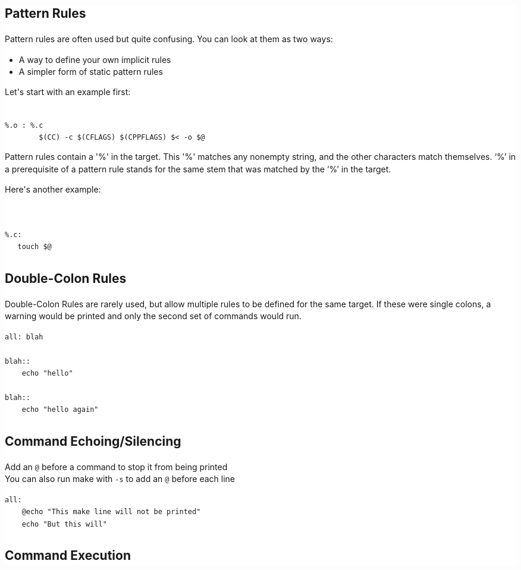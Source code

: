 Pattern Rules
-------------

Pattern rules are often used but quite confusing. You can look at them as two ways:

*   A way to define your own implicit rules
*   A simpler form of static pattern rules

Let's start with an example first:

```null

%.o : %.c
		$(CC) -c $(CFLAGS) $(CPPFLAGS) $< -o $@
```

Pattern rules contain a '%' in the target. This '%' matches any nonempty string, and the other characters match themselves. ‘%’ in a prerequisite of a pattern rule stands for the same stem that was matched by the ‘%’ in the target.

Here's another example:

```null


%.c:
   touch $@
```

Double-Colon Rules
------------------

Double-Colon Rules are rarely used, but allow multiple rules to be defined for the same target. If these were single colons, a warning would be printed and only the second set of commands would run.

```null
all: blah

blah::
	echo "hello"

blah::
	echo "hello again"
```

Command Echoing/Silencing
-------------------------

Add an `@` before a command to stop it from being printed  
You can also run make with `-s` to add an `@` before each line

```null
all: 
	@echo "This make line will not be printed"
	echo "But this will"
```

Command Execution
-----------------
